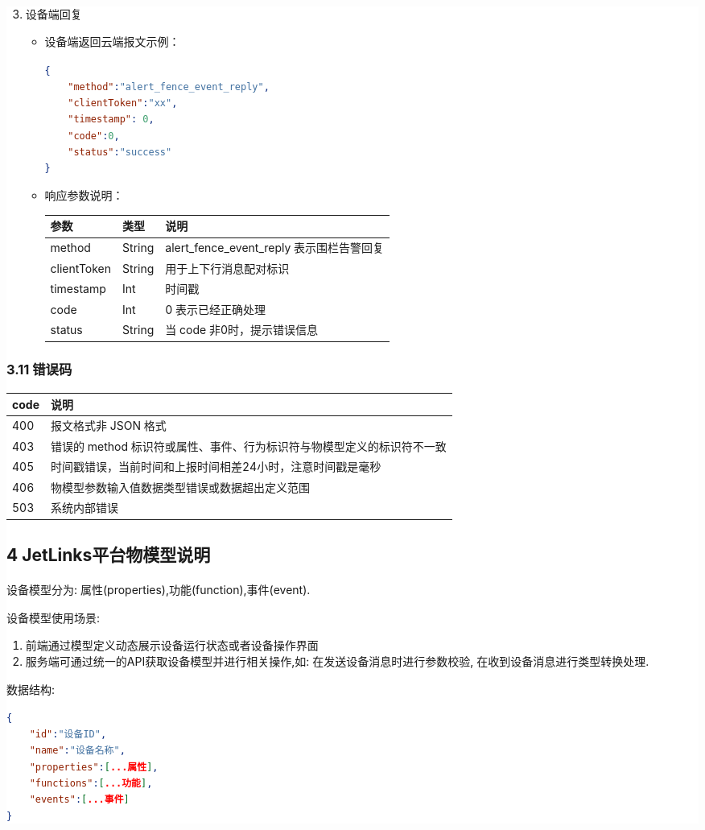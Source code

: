 3. 设备端回复

   - 设备端返回云端报文示例：

     ```json
     {
         "method":"alert_fence_event_reply",
         "clientToken":"xx",
         "timestamp": 0,
         "code":0,
         "status":"success"
     }
     ```

   - 响应参数说明：

     | 参数        | 类型   | 说明                                     |
     | :---------- | :----- | :--------------------------------------- |
     | method      | String | alert_fence_event_reply 表示围栏告警回复 |
     | clientToken | String | 用于上下行消息配对标识                   |
     | timestamp   | Int    | 时间戳                                   |
     | code        | Int    | 0 表示已经正确处理                       |
     | status      | String | 当 code 非0时，提示错误信息              |

### 3.11 错误码

| code | 说明                                                         |
| :--- | :----------------------------------------------------------- |
| 400  | 报文格式非 JSON 格式                                         |
| 403  | 错误的 method 标识符或属性、事件、行为标识符与物模型定义的标识符不一致 |
| 405  | 时间戳错误，当前时间和上报时间相差24小时，注意时间戳是毫秒   |
| 406  | 物模型参数输入值数据类型错误或数据超出定义范围               |
| 503  | 系统内部错误                                                 |

## 4 JetLinks平台物模型说明

设备模型分为: 属性(properties),功能(function),事件(event).

设备模型使用场景:

1. 前端通过模型定义动态展示设备运行状态或者设备操作界面
2. 服务端可通过统一的API获取设备模型并进行相关操作,如: 在发送设备消息时进行参数校验, 在收到设备消息进行类型转换处理.

数据结构:

```json
{
    "id":"设备ID",
    "name":"设备名称",
    "properties":[...属性],
    "functions":[...功能],
    "events":[...事件]
}
```
